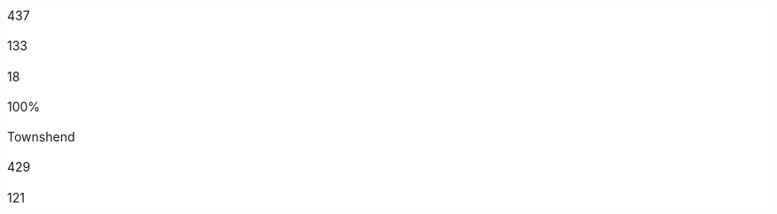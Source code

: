 437

</div>

<div>

133

</div>

<div>

18

</div>

100<span class="eln-percent-sign">%</span>

Townshend

<div class="eln-text-color eln-democrat">

429

</div>

<div>

121

